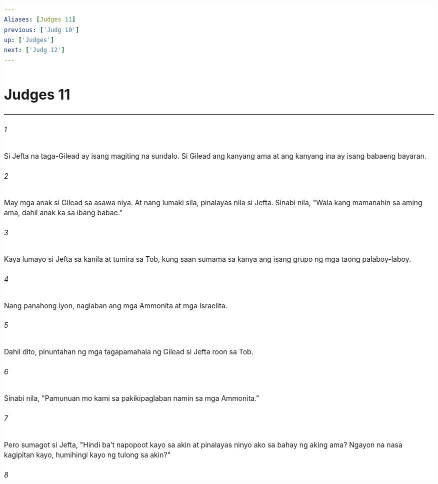 ```yaml
---
Aliases: [Judges 11]
previous: ['Judg 10']
up: ['Judges']
next: ['Judg 12']
---
```

# Judges 11

***


###### 1 


Si Jefta na taga-Gilead ay isang magiting na sundalo. Si Gilead ang kanyang ama at ang kanyang ina ay isang babaeng bayaran. 


###### 2 


May mga anak si Gilead sa asawa niya. At nang lumaki sila, pinalayas nila si Jefta. Sinabi nila, "Wala kang mamanahin sa aming ama, dahil anak ka sa ibang babae." 


###### 3 


Kaya lumayo si Jefta sa kanila at tumira sa Tob, kung saan sumama sa kanya ang isang grupo ng mga taong palaboy-laboy. 


###### 4 


Nang panahong iyon, naglaban ang mga Ammonita at mga Israelita. 


###### 5 


Dahil dito, pinuntahan ng mga tagapamahala ng Gilead si Jefta roon sa Tob. 


###### 6 


Sinabi nila, "Pamunuan mo kami sa pakikipaglaban namin sa mga Ammonita." 


###### 7 


Pero sumagot si Jefta, "Hindi baʼt napopoot kayo sa akin at pinalayas ninyo ako sa bahay ng aking ama? Ngayon na nasa kagipitan kayo, humihingi kayo ng tulong sa akin?" 


###### 8 


